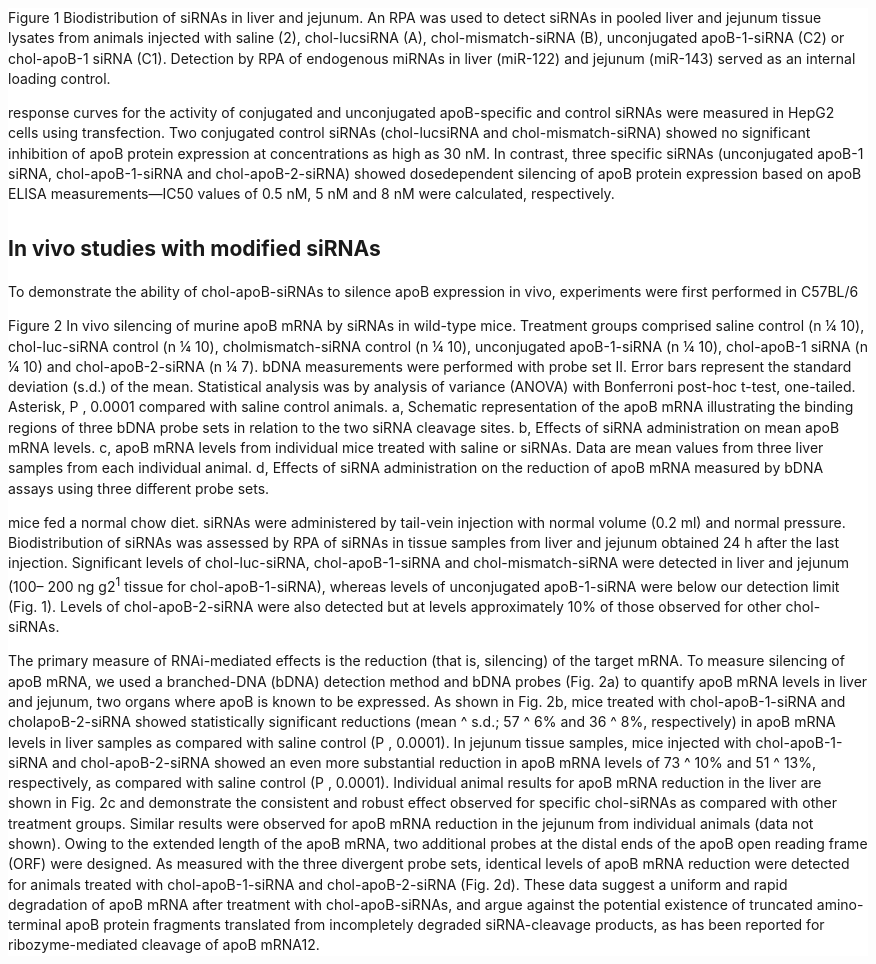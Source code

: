 Figure 1 Biodistribution of siRNAs in liver and jejunum. An RPA was used to detect siRNAs in pooled liver and jejunum tissue lysates from animals injected with saline (2), chol-lucsiRNA (A), chol-mismatch-siRNA (B), unconjugated apoB-1-siRNA (C2) or chol-apoB-1 siRNA (C1). Detection by RPA of endogenous miRNAs in liver (miR-122) and jejunum (miR-143) served as an internal loading control.

response curves for the activity of conjugated and unconjugated apoB-specific and control siRNAs were measured in HepG2 cells using transfection. Two conjugated control siRNAs (chol-lucsiRNA and chol-mismatch-siRNA) showed no significant inhibition of apoB protein expression at concentrations as high as 30 nM. In contrast, three specific siRNAs (unconjugated apoB-1 siRNA, chol-apoB-1-siRNA and chol-apoB-2-siRNA) showed dosedependent silencing of apoB protein expression based on apoB ELISA measurements—IC50 values of 0.5 nM, 5 nM and 8 nM were calculated, respectively.

## In vivo studies with modified siRNAs

To demonstrate the ability of chol-apoB-siRNAs to silence apoB expression in vivo, experiments were first performed in C57BL/6

Figure 2 In vivo silencing of murine apoB mRNA by siRNAs in wild-type mice. Treatment groups comprised saline control (n ¼ 10), chol-luc-siRNA control (n ¼ 10), cholmismatch-siRNA control (n ¼ 10), unconjugated apoB-1-siRNA (n ¼ 10), chol-apoB-1 siRNA (n ¼ 10) and chol-apoB-2-siRNA (n ¼ 7). bDNA measurements were performed with probe set II. Error bars represent the standard deviation (s.d.) of the mean. Statistical analysis was by analysis of variance (ANOVA) with Bonferroni post-hoc t-test, one-tailed. Asterisk, P , 0.0001 compared with saline control animals. a, Schematic representation of the apoB mRNA illustrating the binding regions of three bDNA probe sets in relation to the two siRNA cleavage sites. b, Effects of siRNA administration on mean apoB mRNA levels. c, apoB mRNA levels from individual mice treated with saline or siRNAs. Data are mean values from three liver samples from each individual animal. d, Effects of siRNA administration on the reduction of apoB mRNA measured by bDNA assays using three different probe sets.

mice fed a normal chow diet. siRNAs were administered by tail-vein injection with normal volume (0.2 ml) and normal pressure. Biodistribution of siRNAs was assessed by RPA of siRNAs in tissue samples from liver and jejunum obtained 24 h after the last injection. Significant levels of chol-luc-siRNA, chol-apoB-1-siRNA and chol-mismatch-siRNA were detected in liver and jejunum (100– 200 ng g2<sup>1</sup> tissue for chol-apoB-1-siRNA), whereas levels of unconjugated apoB-1-siRNA were below our detection limit (Fig. 1). Levels of chol-apoB-2-siRNA were also detected but at levels approximately 10% of those observed for other chol-siRNAs.

The primary measure of RNAi-mediated effects is the reduction (that is, silencing) of the target mRNA. To measure silencing of apoB mRNA, we used a branched-DNA (bDNA) detection method and bDNA probes (Fig. 2a) to quantify apoB mRNA levels in liver and jejunum, two organs where apoB is known to be expressed. As shown in Fig. 2b, mice treated with chol-apoB-1-siRNA and cholapoB-2-siRNA showed statistically significant reductions (mean ^ s.d.; 57 ^ 6% and 36 ^ 8%, respectively) in apoB mRNA levels in liver samples as compared with saline control (P , 0.0001). In jejunum tissue samples, mice injected with chol-apoB-1-siRNA and chol-apoB-2-siRNA showed an even more substantial reduction in apoB mRNA levels of 73 ^ 10% and 51 ^ 13%, respectively, as compared with saline control (P , 0.0001). Individual animal results for apoB mRNA reduction in the liver are shown in Fig. 2c and demonstrate the consistent and robust effect observed for specific chol-siRNAs as compared with other treatment groups. Similar results were observed for apoB mRNA reduction in the jejunum from individual animals (data not shown). Owing to the extended length of the apoB mRNA, two additional probes at the distal ends of the apoB open reading frame (ORF) were designed. As measured with the three divergent probe sets, identical levels of apoB mRNA reduction were detected for animals treated with chol-apoB-1-siRNA and chol-apoB-2-siRNA (Fig. 2d). These data suggest a uniform and rapid degradation of apoB mRNA after treatment with chol-apoB-siRNAs, and argue against the potential existence of truncated amino-terminal apoB protein fragments translated from incompletely degraded siRNA-cleavage products, as has been reported for ribozyme-mediated cleavage of apoB mRNA12.
